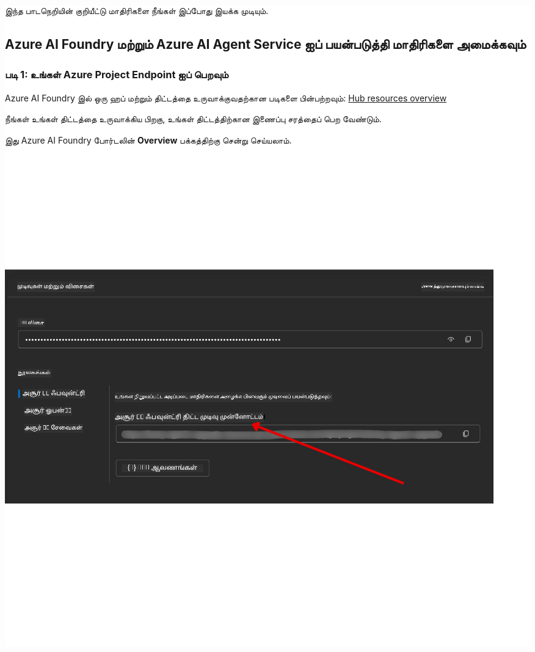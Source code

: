 
இந்த பாடநெறியின் குறியீட்டு மாதிரிகளை நீங்கள் இப்போது இயக்க முடியும்.

## Azure AI Foundry மற்றும் Azure AI Agent Service ஐப் பயன்படுத்தி மாதிரிகளை அமைக்கவும்

### படி 1: உங்கள் Azure Project Endpoint ஐப் பெறவும்


Azure AI Foundry இல் ஒரு ஹப் மற்றும் திட்டத்தை உருவாக்குவதற்கான படிகளை பின்பற்றவும்: [Hub resources overview](https://learn.microsoft.com/en-us/azure/ai-foundry/concepts/ai-resources)


நீங்கள் உங்கள் திட்டத்தை உருவாக்கிய பிறகு, உங்கள் திட்டத்திற்கான இணைப்பு சரத்தைப் பெற வேண்டும்.

இது Azure AI Foundry போர்டலின் **Overview** பக்கத்திற்கு சென்று செய்யலாம்.

![Project Connection String](../../../translated_images/project-endpoint.8cf04c9975bbfbf18f6447a599550edb052e52264fb7124d04a12e6175e330a5.ta.png)
